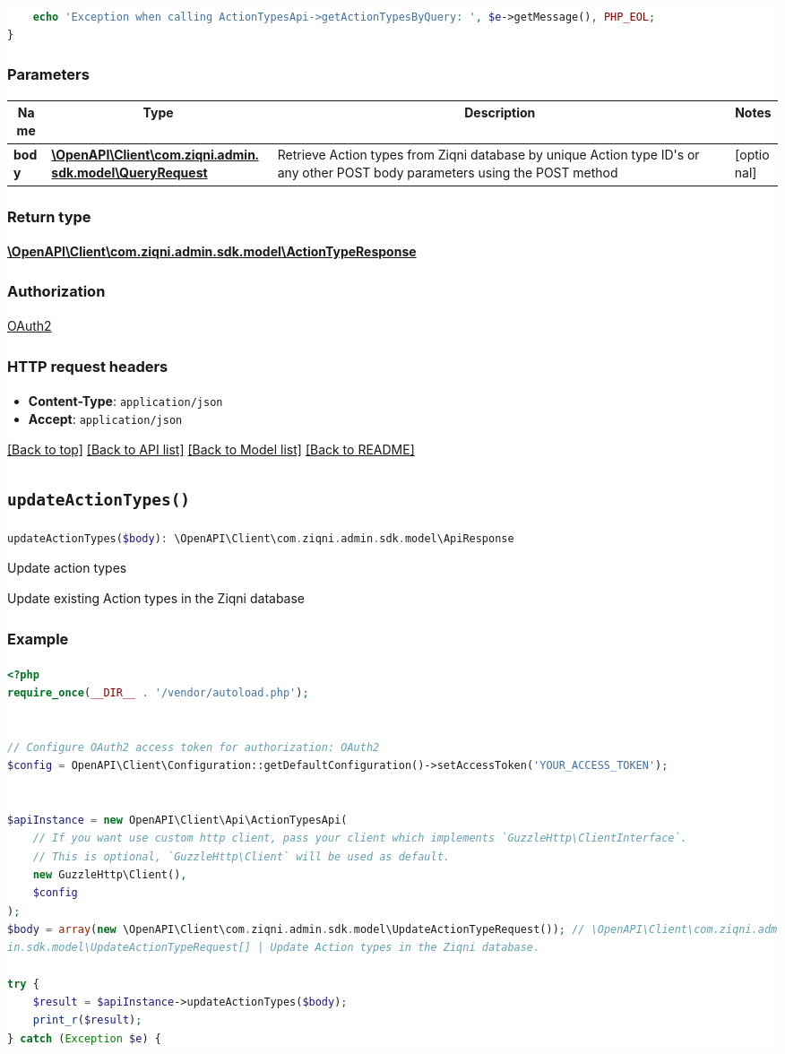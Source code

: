 ```php
    echo 'Exception when calling ActionTypesApi->getActionTypesByQuery: ', $e->getMessage(), PHP_EOL;
}
```

### Parameters

| Name | Type | Description  | Notes |
| ------------- | ------------- | ------------- | ------------- |
| **body** | [**\OpenAPI\Client\com.ziqni.admin.sdk.model\QueryRequest**](../Model/QueryRequest.md)| Retrieve Action types from Ziqni database by unique Action type ID&#39;s or any other POST body parameters using the POST method | [optional] |

### Return type

[**\OpenAPI\Client\com.ziqni.admin.sdk.model\ActionTypeResponse**](../Model/ActionTypeResponse.md)

### Authorization

[OAuth2](../../README.md#OAuth2)

### HTTP request headers

- **Content-Type**: `application/json`
- **Accept**: `application/json`

[[Back to top]](#) [[Back to API list]](../../README.md#endpoints)
[[Back to Model list]](../../README.md#models)
[[Back to README]](../../README.md)

## `updateActionTypes()`

```php
updateActionTypes($body): \OpenAPI\Client\com.ziqni.admin.sdk.model\ApiResponse
```

Update action types

Update existing Action types in the Ziqni database

### Example

```php
<?php
require_once(__DIR__ . '/vendor/autoload.php');


// Configure OAuth2 access token for authorization: OAuth2
$config = OpenAPI\Client\Configuration::getDefaultConfiguration()->setAccessToken('YOUR_ACCESS_TOKEN');


$apiInstance = new OpenAPI\Client\Api\ActionTypesApi(
    // If you want use custom http client, pass your client which implements `GuzzleHttp\ClientInterface`.
    // This is optional, `GuzzleHttp\Client` will be used as default.
    new GuzzleHttp\Client(),
    $config
);
$body = array(new \OpenAPI\Client\com.ziqni.admin.sdk.model\UpdateActionTypeRequest()); // \OpenAPI\Client\com.ziqni.admin.sdk.model\UpdateActionTypeRequest[] | Update Action types in the Ziqni database.

try {
    $result = $apiInstance->updateActionTypes($body);
    print_r($result);
} catch (Exception $e) {
```